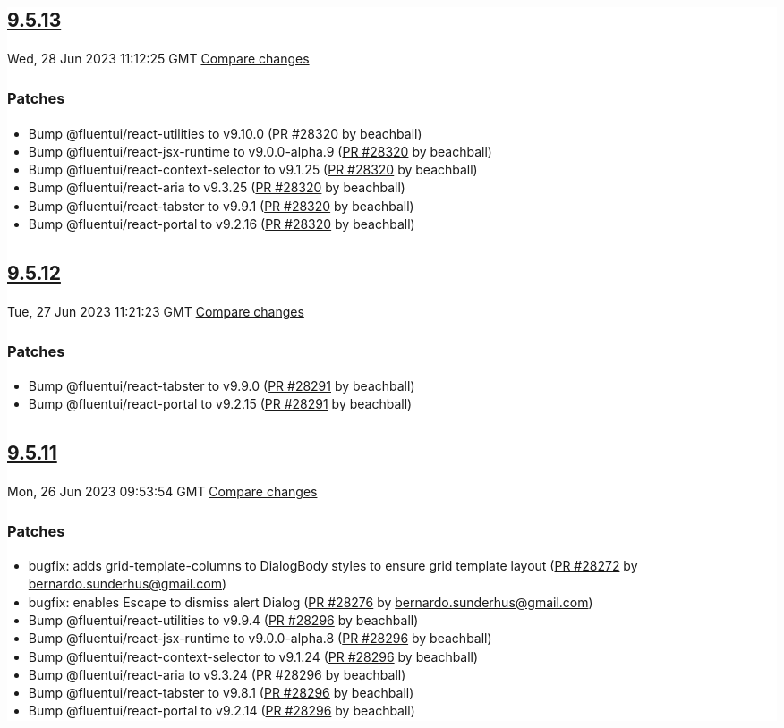 ## [9.5.13](https://github.com/microsoft/fluentui/tree/@fluentui/react-dialog_v9.5.13)

Wed, 28 Jun 2023 11:12:25 GMT
[Compare changes](https://github.com/microsoft/fluentui/compare/@fluentui/react-dialog_v9.5.12..@fluentui/react-dialog_v9.5.13)

### Patches

- Bump @fluentui/react-utilities to v9.10.0 ([PR #28320](https://github.com/microsoft/fluentui/pull/28320) by beachball)
- Bump @fluentui/react-jsx-runtime to v9.0.0-alpha.9 ([PR #28320](https://github.com/microsoft/fluentui/pull/28320) by beachball)
- Bump @fluentui/react-context-selector to v9.1.25 ([PR #28320](https://github.com/microsoft/fluentui/pull/28320) by beachball)
- Bump @fluentui/react-aria to v9.3.25 ([PR #28320](https://github.com/microsoft/fluentui/pull/28320) by beachball)
- Bump @fluentui/react-tabster to v9.9.1 ([PR #28320](https://github.com/microsoft/fluentui/pull/28320) by beachball)
- Bump @fluentui/react-portal to v9.2.16 ([PR #28320](https://github.com/microsoft/fluentui/pull/28320) by beachball)

## [9.5.12](https://github.com/microsoft/fluentui/tree/@fluentui/react-dialog_v9.5.12)

Tue, 27 Jun 2023 11:21:23 GMT
[Compare changes](https://github.com/microsoft/fluentui/compare/@fluentui/react-dialog_v9.5.11..@fluentui/react-dialog_v9.5.12)

### Patches

- Bump @fluentui/react-tabster to v9.9.0 ([PR #28291](https://github.com/microsoft/fluentui/pull/28291) by beachball)
- Bump @fluentui/react-portal to v9.2.15 ([PR #28291](https://github.com/microsoft/fluentui/pull/28291) by beachball)

## [9.5.11](https://github.com/microsoft/fluentui/tree/@fluentui/react-dialog_v9.5.11)

Mon, 26 Jun 2023 09:53:54 GMT
[Compare changes](https://github.com/microsoft/fluentui/compare/@fluentui/react-dialog_v9.5.10..@fluentui/react-dialog_v9.5.11)

### Patches

- bugfix: adds grid-template-columns to DialogBody styles to ensure grid template layout ([PR #28272](https://github.com/microsoft/fluentui/pull/28272) by bernardo.sunderhus@gmail.com)
- bugfix: enables Escape to dismiss alert Dialog ([PR #28276](https://github.com/microsoft/fluentui/pull/28276) by bernardo.sunderhus@gmail.com)
- Bump @fluentui/react-utilities to v9.9.4 ([PR #28296](https://github.com/microsoft/fluentui/pull/28296) by beachball)
- Bump @fluentui/react-jsx-runtime to v9.0.0-alpha.8 ([PR #28296](https://github.com/microsoft/fluentui/pull/28296) by beachball)
- Bump @fluentui/react-context-selector to v9.1.24 ([PR #28296](https://github.com/microsoft/fluentui/pull/28296) by beachball)
- Bump @fluentui/react-aria to v9.3.24 ([PR #28296](https://github.com/microsoft/fluentui/pull/28296) by beachball)
- Bump @fluentui/react-tabster to v9.8.1 ([PR #28296](https://github.com/microsoft/fluentui/pull/28296) by beachball)
- Bump @fluentui/react-portal to v9.2.14 ([PR #28296](https://github.com/microsoft/fluentui/pull/28296) by beachball)

